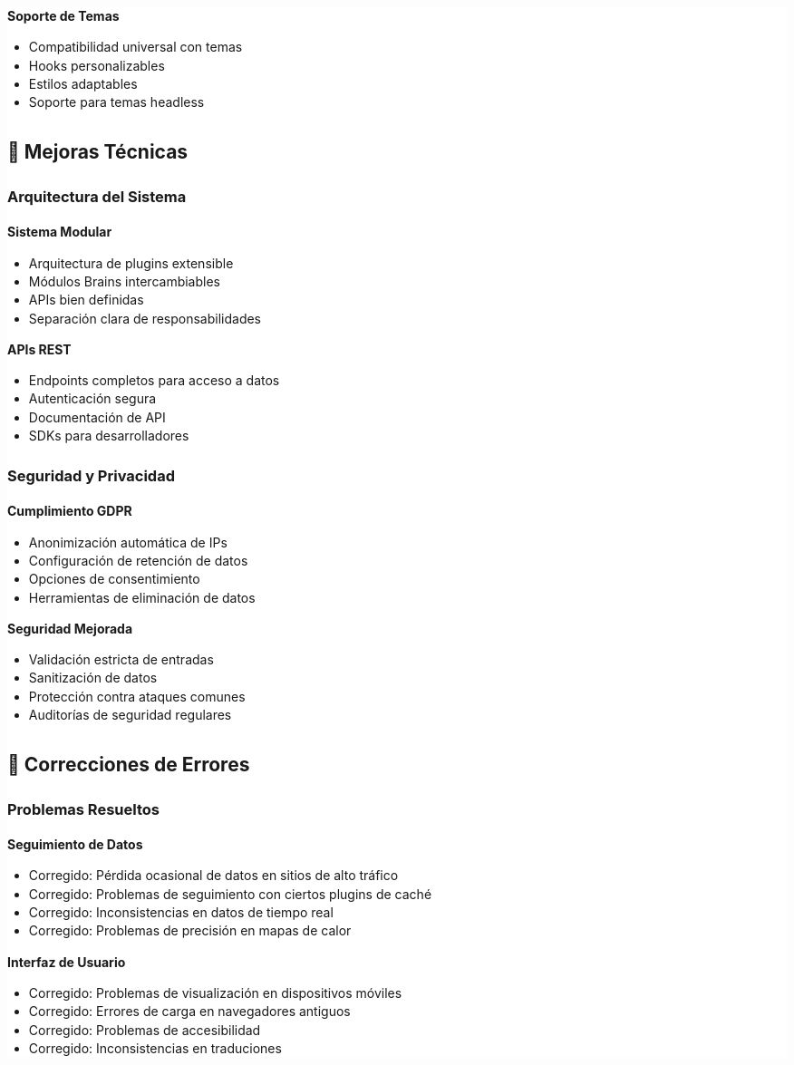 **Soporte de Temas**
- Compatibilidad universal con temas
- Hooks personalizables
- Estilos adaptables
- Soporte para temas headless

## 🔧 Mejoras Técnicas

### Arquitectura del Sistema

**Sistema Modular**
- Arquitectura de plugins extensible
- Módulos Brains intercambiables
- APIs bien definidas
- Separación clara de responsabilidades

**APIs REST**
- Endpoints completos para acceso a datos
- Autenticación segura
- Documentación de API
- SDKs para desarrolladores

### Seguridad y Privacidad

**Cumplimiento GDPR**
- Anonimización automática de IPs
- Configuración de retención de datos
- Opciones de consentimiento
- Herramientas de eliminación de datos

**Seguridad Mejorada**
- Validación estricta de entradas
- Sanitización de datos
- Protección contra ataques comunes
- Auditorías de seguridad regulares

## 🐛 Correcciones de Errores

### Problemas Resueltos

**Seguimiento de Datos**
- Corregido: Pérdida ocasional de datos en sitios de alto tráfico
- Corregido: Problemas de seguimiento con ciertos plugins de caché
- Corregido: Inconsistencias en datos de tiempo real
- Corregido: Problemas de precisión en mapas de calor

**Interfaz de Usuario**
- Corregido: Problemas de visualización en dispositivos móviles
- Corregido: Errores de carga en navegadores antiguos
- Corregido: Problemas de accesibilidad
- Corregido: Inconsistencias en traduciones
